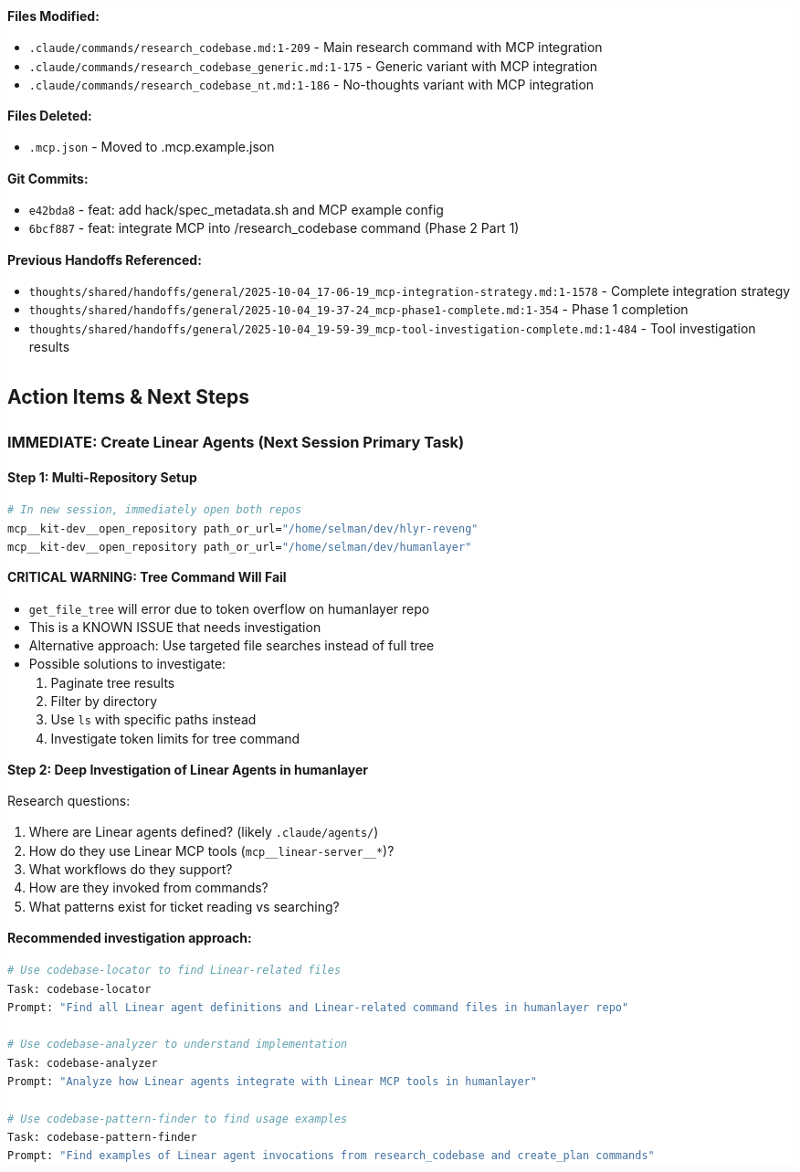 **Files Modified:**
- `.claude/commands/research_codebase.md:1-209` - Main research command with MCP integration
- `.claude/commands/research_codebase_generic.md:1-175` - Generic variant with MCP integration
- `.claude/commands/research_codebase_nt.md:1-186` - No-thoughts variant with MCP integration

**Files Deleted:**
- `.mcp.json` - Moved to .mcp.example.json

**Git Commits:**
- `e42bda8` - feat: add hack/spec_metadata.sh and MCP example config
- `6bcf887` - feat: integrate MCP into /research_codebase command (Phase 2 Part 1)

**Previous Handoffs Referenced:**
- `thoughts/shared/handoffs/general/2025-10-04_17-06-19_mcp-integration-strategy.md:1-1578` - Complete integration strategy
- `thoughts/shared/handoffs/general/2025-10-04_19-37-24_mcp-phase1-complete.md:1-354` - Phase 1 completion
- `thoughts/shared/handoffs/general/2025-10-04_19-59-39_mcp-tool-investigation-complete.md:1-484` - Tool investigation results

## Action Items & Next Steps

### IMMEDIATE: Create Linear Agents (Next Session Primary Task)

**Step 1: Multi-Repository Setup**
```bash
# In new session, immediately open both repos
mcp__kit-dev__open_repository path_or_url="/home/selman/dev/hlyr-reveng"
mcp__kit-dev__open_repository path_or_url="/home/selman/dev/humanlayer"
```

**CRITICAL WARNING: Tree Command Will Fail**
- `get_file_tree` will error due to token overflow on humanlayer repo
- This is a KNOWN ISSUE that needs investigation
- Alternative approach: Use targeted file searches instead of full tree
- Possible solutions to investigate:
  1. Paginate tree results
  2. Filter by directory
  3. Use `ls` with specific paths instead
  4. Investigate token limits for tree command

**Step 2: Deep Investigation of Linear Agents in humanlayer**

Research questions:
1. Where are Linear agents defined? (likely `.claude/agents/`)
2. How do they use Linear MCP tools (`mcp__linear-server__*`)?
3. What workflows do they support?
4. How are they invoked from commands?
5. What patterns exist for ticket reading vs searching?

**Recommended investigation approach:**
```bash
# Use codebase-locator to find Linear-related files
Task: codebase-locator
Prompt: "Find all Linear agent definitions and Linear-related command files in humanlayer repo"

# Use codebase-analyzer to understand implementation
Task: codebase-analyzer
Prompt: "Analyze how Linear agents integrate with Linear MCP tools in humanlayer"

# Use codebase-pattern-finder to find usage examples
Task: codebase-pattern-finder
Prompt: "Find examples of Linear agent invocations from research_codebase and create_plan commands"
```
